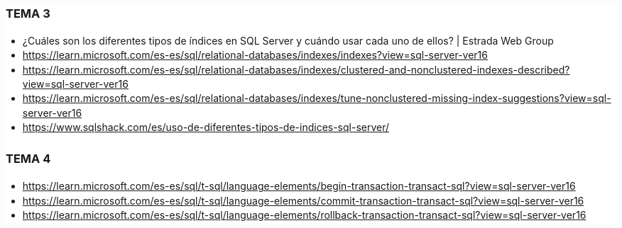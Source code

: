 ### TEMA 3
- ¿Cuáles son los diferentes tipos de índices en SQL Server y cuándo usar cada uno de ellos? | Estrada Web Group
- https://learn.microsoft.com/es-es/sql/relational-databases/indexes/indexes?view=sql-server-ver16
- https://learn.microsoft.com/es-es/sql/relational-databases/indexes/clustered-and-nonclustered-indexes-described?view=sql-server-ver16
- https://learn.microsoft.com/es-es/sql/relational-databases/indexes/tune-nonclustered-missing-index-suggestions?view=sql-server-ver16
- https://www.sqlshack.com/es/uso-de-diferentes-tipos-de-indices-sql-server/

### TEMA 4

- https://learn.microsoft.com/es-es/sql/t-sql/language-elements/begin-transaction-transact-sql?view=sql-server-ver16
- https://learn.microsoft.com/es-es/sql/t-sql/language-elements/commit-transaction-transact-sql?view=sql-server-ver16
- https://learn.microsoft.com/es-es/sql/t-sql/language-elements/rollback-transaction-transact-sql?view=sql-server-ver16
